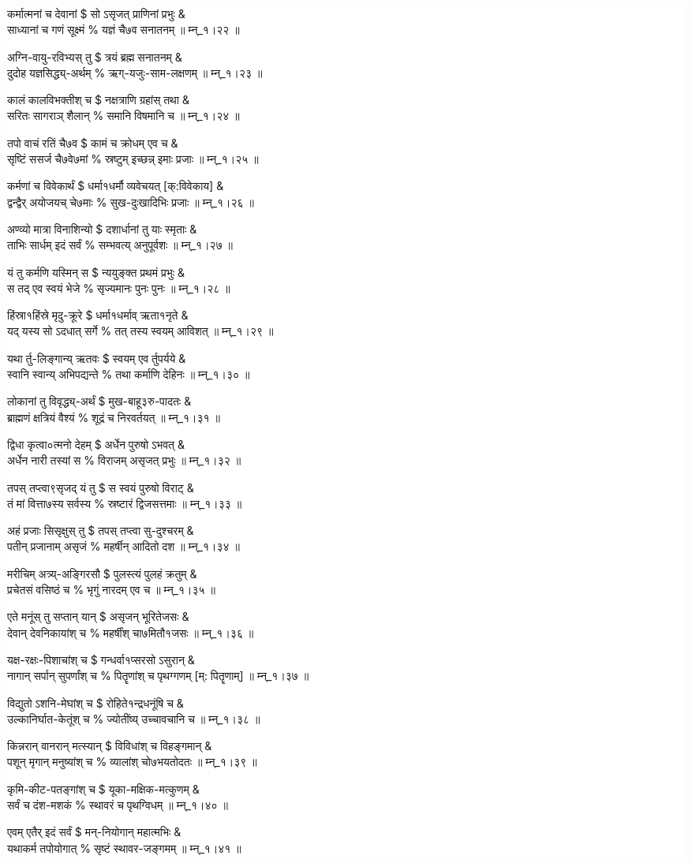 कर्मात्मनां च देवानां $ सो ऽसृजत् प्राणिनां प्रभुः &  
साध्यानां च गणं सूक्ष्मं % यज्ञं चै७व सनातनम् ॥ म्न्_१।२२ ॥  
    
अग्नि-वायु-रविभ्यस् तु $ त्रयं ब्रह्म सनातनम् &  
दुदोह यज्ञसिद्ध्य्-अर्थम् % ऋग्-यजुः-साम-लक्षणम् ॥ म्न्_१।२३ ॥  
    
कालं कालविभक्तीश् च $ नक्षत्राणि ग्रहांस् तथा &  
सरितः सागराञ् शैलान् % समानि विषमानि च ॥ म्न्_१।२४ ॥  
    
तपो वाचं रतिं चै७व $ कामं च क्रोधम् एव च &  
सृष्टिं ससर्ज चै७वे७मां % स्रष्टुम् इच्छन्न् इमाः प्रजाः ॥ म्न्_१।२५ ॥  
    
कर्मणां च विवेकार्थं $ धर्मा१धर्मौ व्यवेचयत् [क्:विवेकाय] &  
द्वन्द्वैर् अयोजयच् चे७माः % सुख-दुःखादिभिः प्रजाः ॥ म्न्_१।२६ ॥  
    
अण्व्यो मात्रा विनाशिन्यो $ दशार्धानां तु याः स्मृताः &  
ताभिः सार्धम् इदं सर्वं % सम्भवत्य् अनुपूर्वशः ॥ म्न्_१।२७ ॥  
    
यं तु कर्मणि यस्मिन् स $ न्ययुङ्क्त प्रथमं प्रभुः &  
स तद् एव स्वयं भेजे % सृज्यमानः पुनः पुनः ॥ म्न्_१।२८ ॥  
    
हिंस्रा१हिंस्रे मृदु-क्रूरे $ धर्मा१धर्माव् ऋता१नृते &  
यद् यस्य सो ऽदधात् सर्गे % तत् तस्य स्वयम् आविशत् ॥ म्न्_१।२९ ॥  
    
यथा र्तु-लिङ्गान्य् ऋतवः $ स्वयम् एव र्तुपर्यये &  
स्वानि स्वान्य् अभिपद्यन्ते % तथा कर्माणि देहिनः ॥ म्न्_१।३० ॥  
    
लोकानां तु विवृद्ध्य्-अर्थं $ मुख-बाहू३रु-पादतः &  
ब्राह्मणं क्षत्रियं वैश्यं % शूद्रं च निरवर्तयत् ॥ म्न्_१।३१ ॥  
    
द्विधा कृत्वा०त्मनो देहम् $ अर्धेन पुरुषो ऽभवत् &  
अर्धेन नारी तस्यां स % विराजम् असृजत् प्रभुः ॥ म्न्_१।३२ ॥  
    
तपस् तप्त्वा९सृजद् यं तु $ स स्वयं पुरुषो विराट् &  
तं मां वित्ता७स्य सर्वस्य % स्रष्टारं द्विजसत्तमाः ॥ म्न्_१।३३ ॥  
    
अहं प्रजाः सिसृक्षुस् तु $ तपस् तप्त्वा सु-दुश्चरम् &  
पतीन् प्रजानाम् असृजं % महर्षीन् आदितो दश ॥ म्न्_१।३४ ॥  
    
मरीचिम् अत्र्य्-अङ्गिरसौ $ पुलस्त्यं पुलहं क्रतुम् &  
प्रचेतसं वसिष्ठं च % भृगुं नारदम् एव च ॥ म्न्_१।३५ ॥  
    
एते मनूंस् तु सप्तान् यान् $ असृजन् भूरितेजसः &  
देवान् देवनिकायांश् च % महर्षींश् चा७मितौ१जसः ॥ म्न्_१।३६ ॥  
    
यक्ष-रक्षः-पिशाचांश् च $ गन्धर्वा१प्सरसो ऽसुरान् &  
नागान् सर्पान् सुपर्णांश् च % पितॄणांश् च पृथग्गणम् [म्: पितॄणाम्] ॥ म्न्_१।३७ ॥  
    
विद्युतो ऽशनि-मेघांश् च $ रोहिते१न्द्रधनूंषि च &  
उल्कानिर्घात-केतूंश् च % ज्योतींष्य् उच्चावचानि च ॥ म्न्_१।३८ ॥  
    
किन्नरान् वानरान् मत्स्यान् $ विविधांश् च विहङ्गमान् &  
पशून् मृगान् मनुष्यांश् च % व्यालांश् चो७भयतोदतः ॥ म्न्_१।३९ ॥  
    
कृमि-कीट-पतङ्गांश् च $ यूका-मक्षिक-मत्कुणम् &  
सर्वं च दंश-मशकं % स्थावरं च पृथग्विधम् ॥ म्न्_१।४० ॥  
    
एवम् एतैर् इदं सर्वं $ मन्-नियोगान् महात्मभिः &  
यथाकर्म तपोयोगात् % सृष्टं स्थावर-जङ्गमम् ॥ म्न्_१।४१ ॥  
    